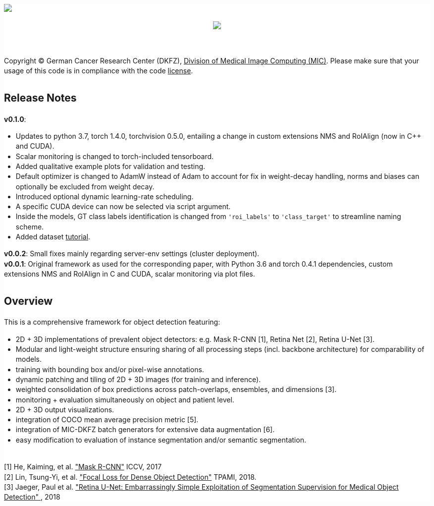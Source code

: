 [<img src="https://img.shields.io/badge/chat-slack%20channel-75BBC4.svg">](https://join.slack.com/t/mdtoolkit/shared_invite/enQtNTQ3MjY2MzE0MDg2LWNjY2I2Njc5MTY0NmM0ZWIxNmQwZDRhYzk2MDdhM2QxYjliYTcwYzhkNTAxYmRkMDA0MjcyNDMyYjllNTZhY2M)
<p align="center"><img src="assets/mdt_logo_2.png"  width=450></p><br>

Copyright © German Cancer Research Center (DKFZ), <a href="https://www.dkfz.de/en/mic/index.php">Division of Medical Image Computing (MIC)</a>. Please make sure that your usage of this code is in compliance with the code <a href="https://github.com/pfjaeger/medicaldetectiontoolkit/blob/master/LICENSE">license</a>.  

## Release Notes
**v0.1.0**: 
- Updates to python 3.7, torch 1.4.0, torchvision 0.5.0, entailing a change in custom extensions NMS and RoIAlign 
        (now in C++ and CUDA).
- Scalar monitoring is changed to torch-included tensorboard. 
- Added qualitative example plots for validation and testing. 
- Default optimizer is changed to AdamW instead of Adam to account for fix in weight-decay handling, 
norms and biases can optionally be excluded from weight decay. 
- Introduced optional dynamic learning-rate scheduling. 
- A specific CUDA device can now be selected via script argument.
- Inside the models, GT class labels identification is changed from `'roi_labels'` to `'class_target'` to streamline naming scheme.
- Added dataset [tutorial](experiments/tutorial.md).

**v0.0.2**: Small fixes mainly regarding server-env settings (cluster deployment).\
**v0.0.1**: Original framework as used for the corresponding paper, with Python 3.6 and torch 0.4.1 dependencies, 
        custom extensions NMS and RoIAlign in C and CUDA, scalar monitoring via plot files.
        
## Overview
This is a comprehensive framework for object detection featuring:
- 2D + 3D implementations of prevalent object detectors: e.g. Mask R-CNN [1], Retina Net [2], Retina U-Net [3]. 
- Modular and light-weight structure ensuring sharing of all processing steps (incl. backbone architecture) for comparability of models.
- training with bounding box and/or pixel-wise annotations.
- dynamic patching and tiling of 2D + 3D images (for training and inference).
- weighted consolidation of box predictions across patch-overlaps, ensembles, and dimensions [3].
- monitoring + evaluation simultaneously on object and patient level. 
- 2D + 3D output visualizations.
- integration of COCO mean average precision metric [5]. 
- integration of MIC-DKFZ batch generators for extensive data augmentation [6].
- easy modification to evaluation of instance segmentation and/or semantic segmentation.
<br/>
[1] He, Kaiming, et al.  <a href="https://arxiv.org/abs/1703.06870">"Mask R-CNN"</a> ICCV, 2017<br>
[2] Lin, Tsung-Yi, et al.  <a href="https://arxiv.org/abs/1708.02002">"Focal Loss for Dense Object Detection"</a> TPAMI, 2018.<br>
[3] Jaeger, Paul et al. <a href="http://arxiv.org/abs/1811.08661"> "Retina U-Net: Embarrassingly Simple Exploitation
of Segmentation Supervision for Medical Object Detection" </a>, 2018
